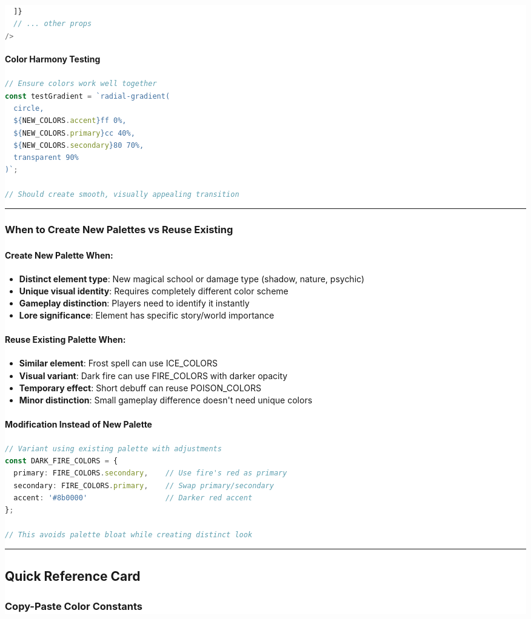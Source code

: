 ```typescript
  ]}
  // ... other props
/>
```

#### Color Harmony Testing
```typescript
// Ensure colors work well together
const testGradient = `radial-gradient(
  circle,
  ${NEW_COLORS.accent}ff 0%,
  ${NEW_COLORS.primary}cc 40%,
  ${NEW_COLORS.secondary}80 70%,
  transparent 90%
)`;

// Should create smooth, visually appealing transition
```

---

### When to Create New Palettes vs Reuse Existing

#### Create New Palette When:
- **Distinct element type**: New magical school or damage type (shadow, nature, psychic)
- **Unique visual identity**: Requires completely different color scheme
- **Gameplay distinction**: Players need to identify it instantly
- **Lore significance**: Element has specific story/world importance

#### Reuse Existing Palette When:
- **Similar element**: Frost spell can use ICE_COLORS
- **Visual variant**: Dark fire can use FIRE_COLORS with darker opacity
- **Temporary effect**: Short debuff can reuse POISON_COLORS
- **Minor distinction**: Small gameplay difference doesn't need unique colors

#### Modification Instead of New Palette
```typescript
// Variant using existing palette with adjustments
const DARK_FIRE_COLORS = {
  primary: FIRE_COLORS.secondary,    // Use fire's red as primary
  secondary: FIRE_COLORS.primary,    // Swap primary/secondary
  accent: '#8b0000'                  // Darker red accent
};

// This avoids palette bloat while creating distinct look
```

---

## Quick Reference Card

### Copy-Paste Color Constants
